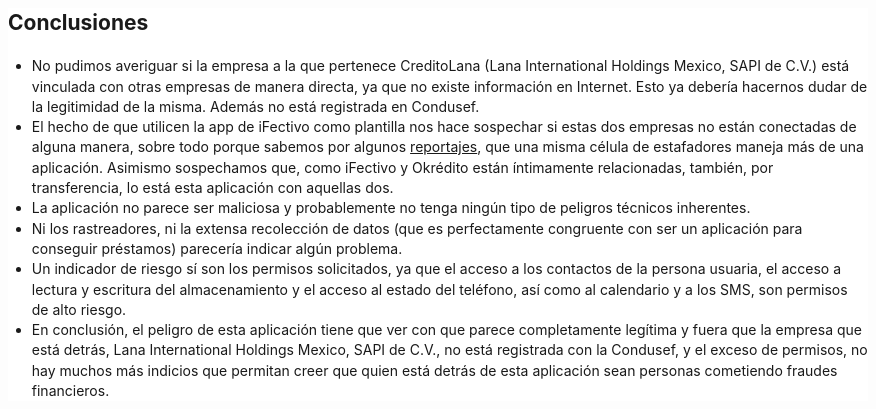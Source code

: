## Conclusiones
- No pudimos averiguar si la empresa a la que pertenece CreditoLana (Lana International Holdings Mexico, SAPI de C.V.) está vinculada con otras empresas de manera directa, ya que no existe información en Internet. Esto ya debería hacernos dudar de la legitimidad de la misma. Además no está registrada en Condusef.  
- El hecho de que utilicen la app de iFectivo como plantilla nos hace sospechar si estas dos empresas no están conectadas de alguna manera, sobre todo porque sabemos por algunos [reportajes](https://politica.expansion.mx/cdmx/2022/08/17/la-cdmx-detiene-a-27-personas-relacionadas-con-23-aplicaciones-montadeudas), que una misma célula de estafadores maneja más de una aplicación. Asimismo sospechamos que, como iFectivo y Okrédito están íntimamente relacionadas, también, por transferencia, lo está esta aplicación con aquellas dos. 
- La aplicación no parece ser maliciosa y probablemente no tenga ningún tipo de peligros técnicos inherentes. 
- Ni los rastreadores, ni la extensa recolección de datos (que es perfectamente congruente con ser un aplicación para conseguir préstamos) parecería indicar algún problema.  
- Un indicador de riesgo sí son los permisos solicitados, ya que el acceso a los contactos de la persona usuaria, el acceso a lectura y escritura del almacenamiento y el acceso al estado del teléfono, así como al calendario y a los SMS, son permisos de alto riesgo. 
- En conclusión, el peligro de esta aplicación tiene que ver con que parece completamente legítima y fuera que la empresa que está detrás, Lana International Holdings Mexico, SAPI de C.V., no está registrada con la Condusef, y el exceso de permisos, no hay muchos más indicios que permitan creer que quien está detrás de esta aplicación sean personas cometiendo fraudes financieros.    